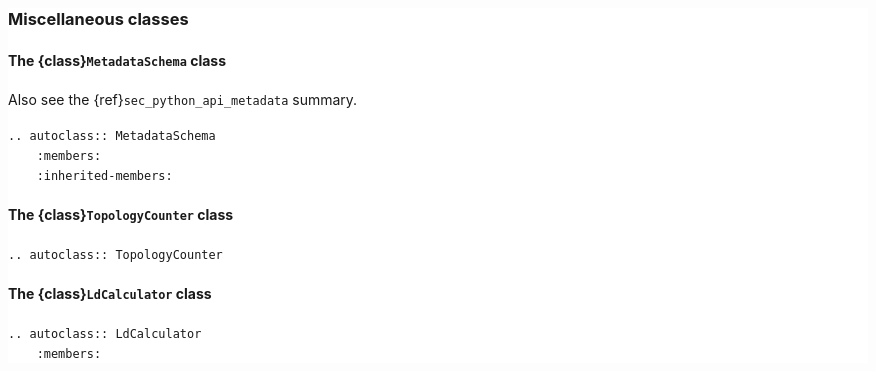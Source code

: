 ### Miscellaneous classes

#### The {class}`MetadataSchema` class

Also see the {ref}`sec_python_api_metadata` summary.

```{eval-rst}
.. autoclass:: MetadataSchema
    :members:
    :inherited-members:
```

#### The {class}`TopologyCounter` class

```{eval-rst}
.. autoclass:: TopologyCounter
```

#### The {class}`LdCalculator` class

```{eval-rst}
.. autoclass:: LdCalculator
    :members:
```

